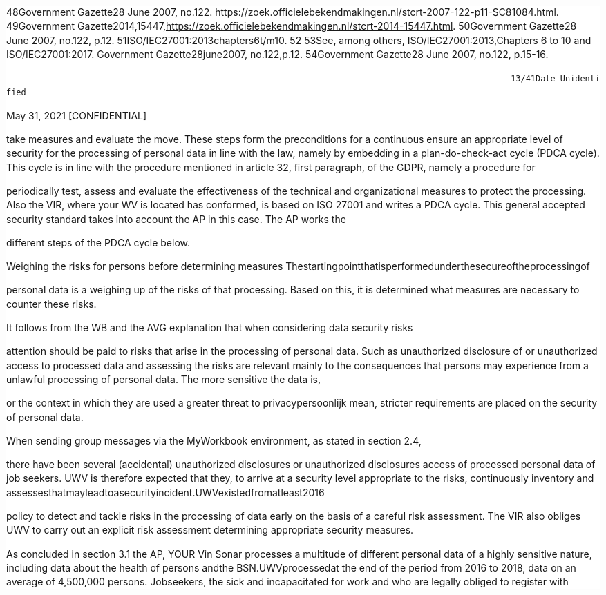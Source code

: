 48Government Gazette28 June 2007, no.122. https://zoek.officielebekendmakingen.nl/stcrt-2007-122-p11-SC81084.html.
49Government Gazette2014,15447,https://zoek.officielebekendmakingen.nl/stcrt-2014-15447.html.
50Government Gazette28 June 2007, no.122, p.12.
51ISO/IEC27001:2013chapters6t/m10.
52
53See, among others, ISO/IEC27001:2013,Chapters 6 to 10 and ISO/IEC27001:2017.
  Government Gazette28june2007, no.122,p.12.
54Government Gazette28 June 2007, no.122, p.15-16.

                                                                                                          13/41Date Unidentified
May 31, 2021 \[CONFIDENTIAL\]

take measures and evaluate the move. These steps form the preconditions for a continuous
ensure an appropriate level of security for the processing of personal data in line with the law,
namely by embedding in a plan-do-check-act cycle (PDCA cycle). This cycle is in line with the
procedure mentioned in article 32, first paragraph, of the GDPR, namely a procedure for

periodically test, assess and evaluate the effectiveness of the technical and
organizational measures to protect the processing. Also the VIR, where your WV is located
has conformed, is based on ISO 27001 and writes a PDCA cycle. This general
accepted security standard takes into account the AP in this case. The AP works the

different steps of the PDCA cycle below.

Weighing the risks for persons before determining measures
Thestartingpointthatisperformedunderthesecureoftheprocessingof

personal data is a weighing up of the risks of that processing. Based on this, it is determined
what measures are necessary to counter these risks.

It follows from the WB and the AVG explanation that when considering data security risks

attention should be paid to risks that arise in the processing of personal data. Such as
unauthorized disclosure of or unauthorized access to processed data
and assessing the risks are relevant mainly to the consequences that persons may experience from a
unlawful processing of personal data. The more sensitive the data is,

or the context in which they are used a greater threat to privacypersoonlijk
mean, stricter requirements are placed on the security of personal data.

When sending group messages via the MyWorkbook environment, as stated in section 2.4,

there have been several (accidental) unauthorized disclosures or unauthorized disclosures
access of processed personal data of job seekers. UWV is therefore expected that they,
to arrive at a security level appropriate to the risks, continuously inventory and
assessesthatmayleadtoasecurityincident.UWVexistedfromatleast2016

policy to detect and tackle risks in the processing of data early on
the basis of a careful risk assessment. The VIR also obliges UWV to carry out an explicit risk assessment
determining appropriate security measures.

As concluded in section 3.1 the AP, YOUR Vin Sonar processes a multitude of different
personal data of a highly sensitive nature, including data about the health of persons
andthe BSN.UWVprocessedat the end of the period from 2016 to 2018, data on an average of 4,500,000
persons. Jobseekers, the sick and incapacitated for work and who are legally obliged to register with
